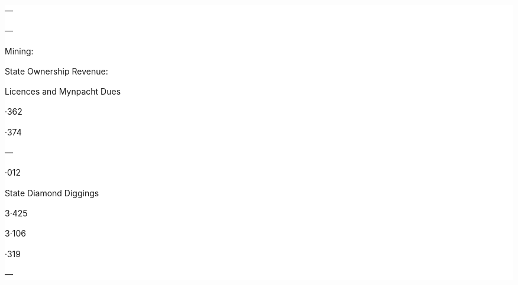 <td><p></p></td>

<td><p>&#x2014;</p></td>

<td><p>&#x2014;</p></td>

</tr>

<tr>

<td><p>Mining:</p></td>

<td><p></p></td>

<td><p></p></td>

<td><p></p></td>

<td><p></p></td>

</tr>

<tr>

<td><p>State Ownership Revenue:</p></td>

<td><p></p></td>

<td><p></p></td>

<td><p></p></td>

<td><p></p></td>

</tr>

<tr>

<td><p>Licences and Mynpacht Dues</p></td>

<td><p>&#x00B7;362</p></td>

<td><p>&#x00B7;374</p></td>

<td><p>&#x2014;</p></td>

<td><p>&#x00B7;012</p></td>

</tr>

<tr>

<td><p>State Diamond Diggings</p></td>

<td><p>3&#x00B7;425</p></td>

<td><p>3&#x00B7;106</p></td>

<td><p>&#x00B7;319</p></td>

<td><p>&#x2014;</p></td>

</tr>

<tr>
